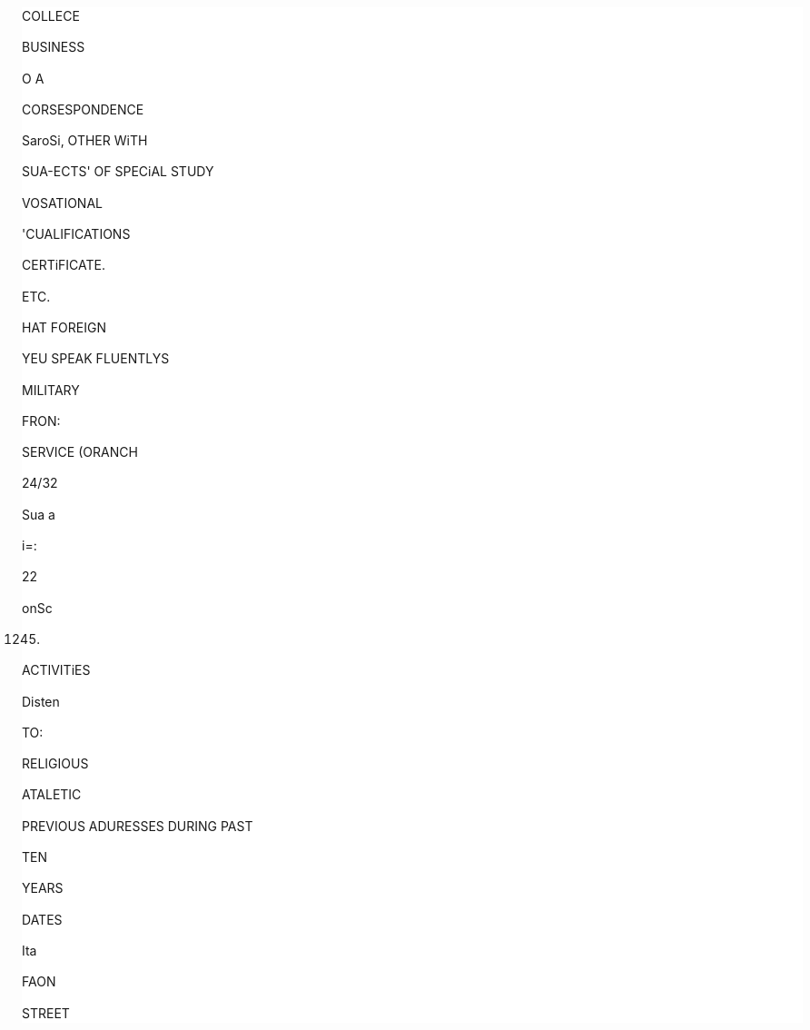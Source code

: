 COLLECE

BUSINESS

O A

CORSESPONDENCE

SaroSi, OTHER WiTH

SUA-ECTS' OF SPECiAL STUDY

VOSATIONAL

'CUALIFICATIONS

CERTiFICATE.

ETC.

HAT FOREIGN

YEU SPEAK FLUENTLYS

MILITARY

FRON:

SERVICE (ORANCH

24/32

Sua a

i=:

22

onSc

1245.

ACTIVITiES

Disten

TO:

RELIGIOUS

ATALETIC

PREVIOUS ADURESSES DURING PAST

TEN

YEARS

DATES

Ita

FAON

STREET
